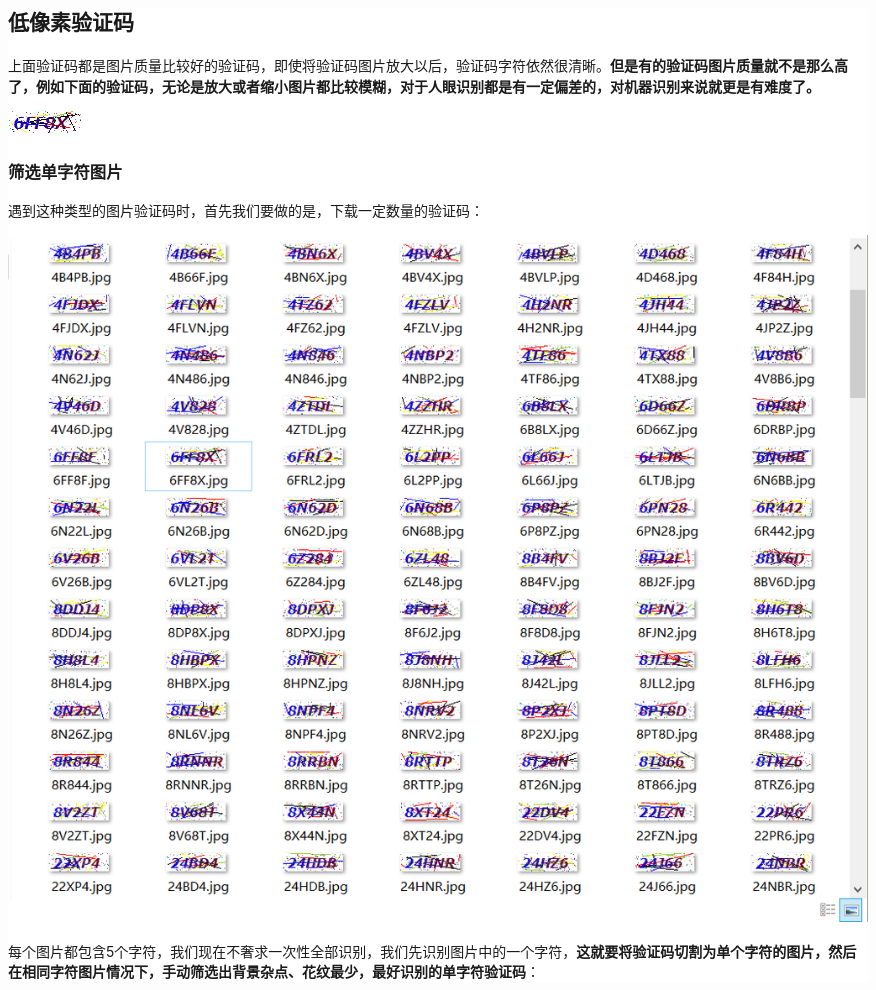 ## 低像素验证码

上面验证码都是图片质量比较好的验证码，即使将验证码图片放大以后，验证码字符依然很清晰。**但是有的验证码图片质量就不是那么高了，例如下面的验证码，无论是放大或者缩小图片都比较模糊，对于人眼识别都是有一定偏差的，对机器识别来说就更是有难度了。**

![6FF8X](image/6FF8X.jpg)

### 筛选单字符图片

遇到这种类型的图片验证码时，首先我们要做的是，下载一定数量的验证码：

![QQ截图20201115221528](image/QQ截图20201115221528.png)

每个图片都包含5个字符，我们现在不奢求一次性全部识别，我们先识别图片中的一个字符，**这就要将验证码切割为单个字符的图片，然后在相同字符图片情况下，手动筛选出背景杂点、花纹最少，最好识别的单字符验证码**：
